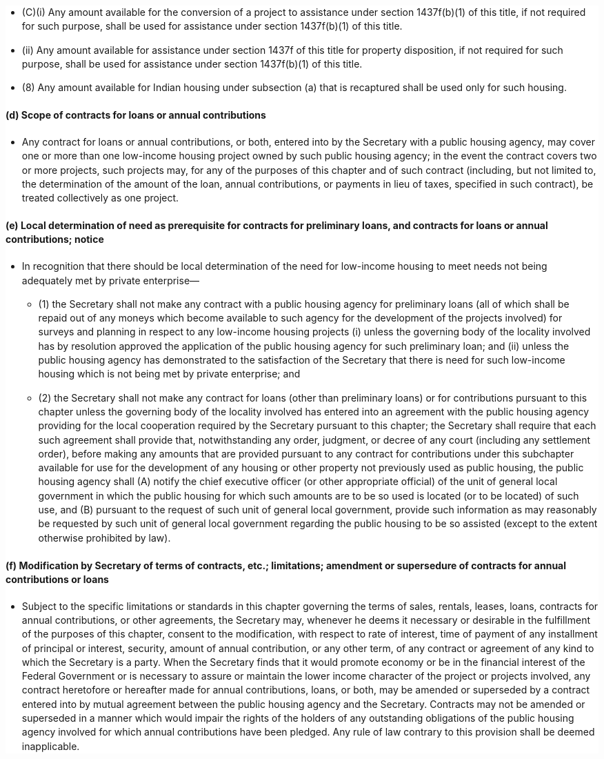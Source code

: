 
* (C)(i) Any amount available for the conversion of a project to assistance under section 1437f(b)(1) of this title, if not required for such purpose, shall be used for assistance under section 1437f(b)(1) of this title.

* (ii) Any amount available for assistance under section 1437f of this title for property disposition, if not required for such purpose, shall be used for assistance under section 1437f(b)(1) of this title.

* (8) Any amount available for Indian housing under subsection (a) that is recaptured shall be used only for such housing.

#### (d) Scope of contracts for loans or annual contributions
* Any contract for loans or annual contributions, or both, entered into by the Secretary with a public housing agency, may cover one or more than one low-income housing project owned by such public housing agency; in the event the contract covers two or more projects, such projects may, for any of the purposes of this chapter and of such contract (including, but not limited to, the determination of the amount of the loan, annual contributions, or payments in lieu of taxes, specified in such contract), be treated collectively as one project.

#### (e) Local determination of need as prerequisite for contracts for preliminary loans, and contracts for loans or annual contributions; notice
* In recognition that there should be local determination of the need for low-income housing to meet needs not being adequately met by private enterprise—

  * (1) the Secretary shall not make any contract with a public housing agency for preliminary loans (all of which shall be repaid out of any moneys which become available to such agency for the development of the projects involved) for surveys and planning in respect to any low-income housing projects (i) unless the governing body of the locality involved has by resolution approved the application of the public housing agency for such preliminary loan; and (ii) unless the public housing agency has demonstrated to the satisfaction of the Secretary that there is need for such low-income housing which is not being met by private enterprise; and

  * (2) the Secretary shall not make any contract for loans (other than preliminary loans) or for contributions pursuant to this chapter unless the governing body of the locality involved has entered into an agreement with the public housing agency providing for the local cooperation required by the Secretary pursuant to this chapter; the Secretary shall require that each such agreement shall provide that, notwithstanding any order, judgment, or decree of any court (including any settlement order), before making any amounts that are provided pursuant to any contract for contributions under this subchapter available for use for the development of any housing or other property not previously used as public housing, the public housing agency shall (A) notify the chief executive officer (or other appropriate official) of the unit of general local government in which the public housing for which such amounts are to be so used is located (or to be located) of such use, and (B) pursuant to the request of such unit of general local government, provide such information as may reasonably be requested by such unit of general local government regarding the public housing to be so assisted (except to the extent otherwise prohibited by law).

#### (f) Modification by Secretary of terms of contracts, etc.; limitations; amendment or supersedure of contracts for annual contributions or loans
* Subject to the specific limitations or standards in this chapter governing the terms of sales, rentals, leases, loans, contracts for annual contributions, or other agreements, the Secretary may, whenever he deems it necessary or desirable in the fulfillment of the purposes of this chapter, consent to the modification, with respect to rate of interest, time of payment of any installment of principal or interest, security, amount of annual contribution, or any other term, of any contract or agreement of any kind to which the Secretary is a party. When the Secretary finds that it would promote economy or be in the financial interest of the Federal Government or is necessary to assure or maintain the lower income character of the project or projects involved, any contract heretofore or hereafter made for annual contributions, loans, or both, may be amended or superseded by a contract entered into by mutual agreement between the public housing agency and the Secretary. Contracts may not be amended or superseded in a manner which would impair the rights of the holders of any outstanding obligations of the public housing agency involved for which annual contributions have been pledged. Any rule of law contrary to this provision shall be deemed inapplicable.
